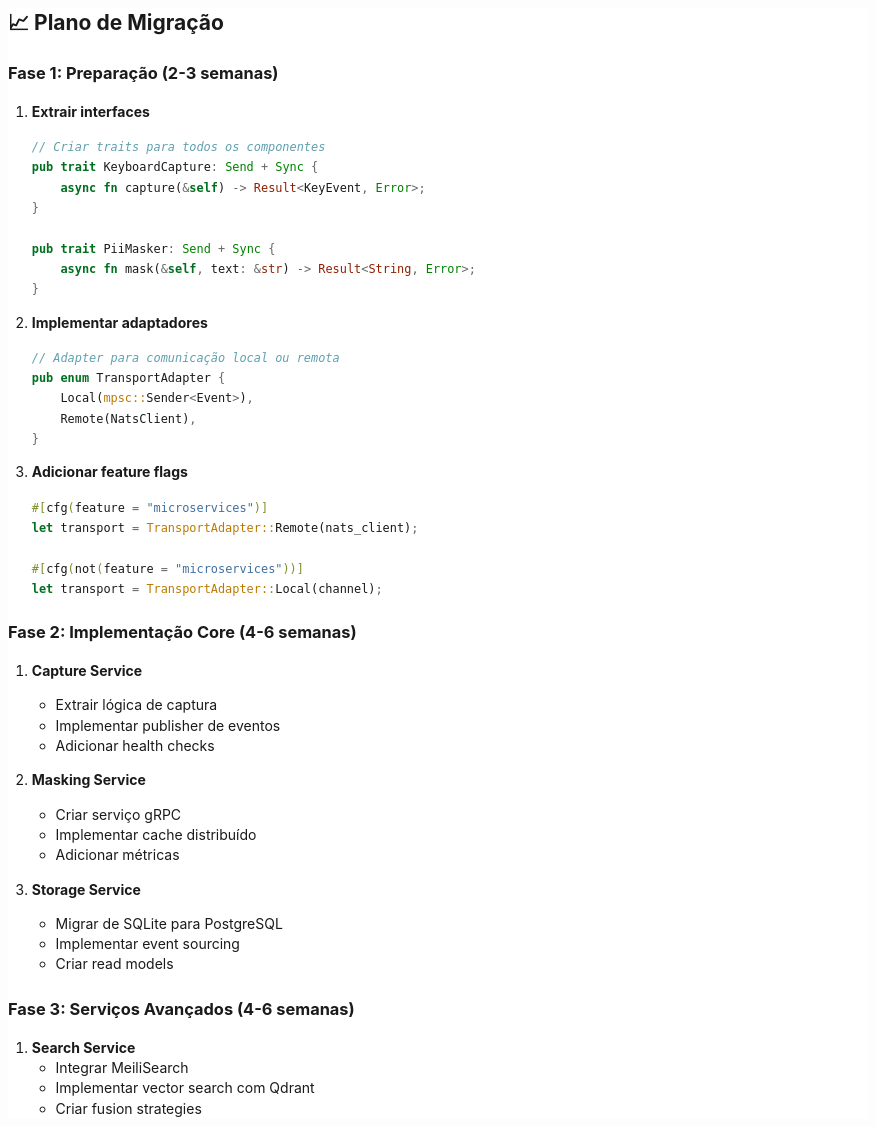 ## 📈 Plano de Migração

### Fase 1: Preparação (2-3 semanas)
1. **Extrair interfaces**
   ```rust
   // Criar traits para todos os componentes
   pub trait KeyboardCapture: Send + Sync {
       async fn capture(&self) -> Result<KeyEvent, Error>;
   }
   
   pub trait PiiMasker: Send + Sync {
       async fn mask(&self, text: &str) -> Result<String, Error>;
   }
   ```

2. **Implementar adaptadores**
   ```rust
   // Adapter para comunicação local ou remota
   pub enum TransportAdapter {
       Local(mpsc::Sender<Event>),
       Remote(NatsClient),
   }
   ```

3. **Adicionar feature flags**
   ```rust
   #[cfg(feature = "microservices")]
   let transport = TransportAdapter::Remote(nats_client);
   
   #[cfg(not(feature = "microservices"))]
   let transport = TransportAdapter::Local(channel);
   ```

### Fase 2: Implementação Core (4-6 semanas)
1. **Capture Service**
   - Extrair lógica de captura
   - Implementar publisher de eventos
   - Adicionar health checks

2. **Masking Service**
   - Criar serviço gRPC
   - Implementar cache distribuído
   - Adicionar métricas

3. **Storage Service**
   - Migrar de SQLite para PostgreSQL
   - Implementar event sourcing
   - Criar read models

### Fase 3: Serviços Avançados (4-6 semanas)
1. **Search Service**
   - Integrar MeiliSearch
   - Implementar vector search com Qdrant
   - Criar fusion strategies
